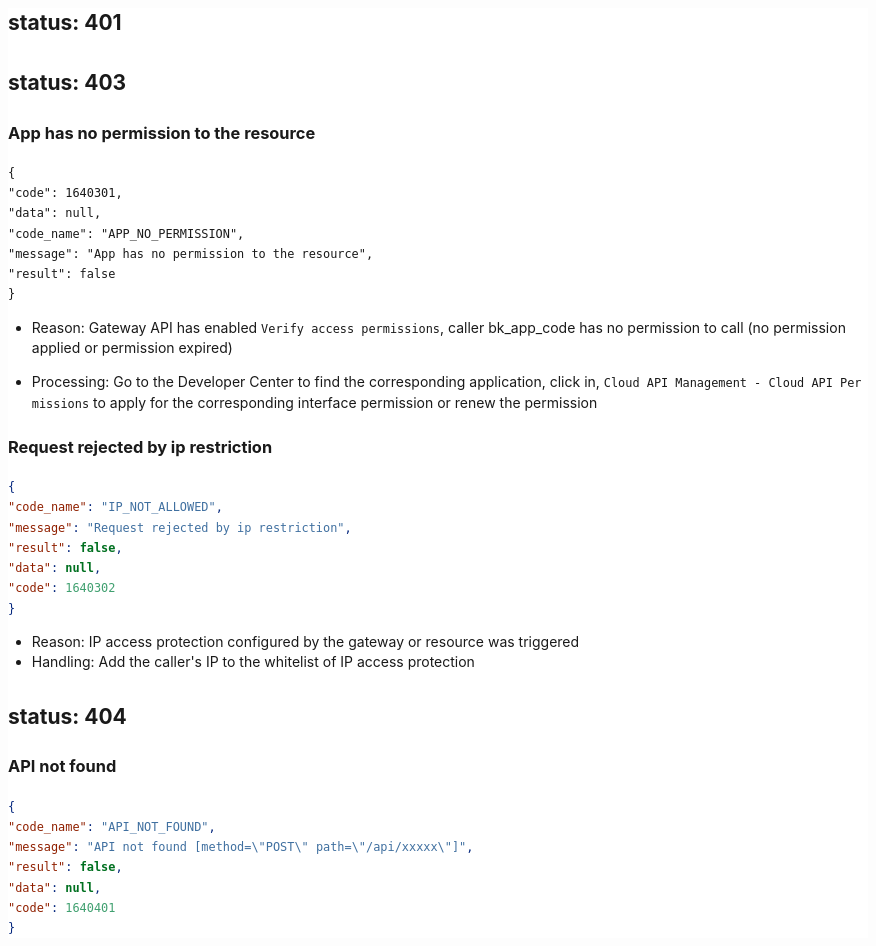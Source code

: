 ## status: 401

## status: 403

### App has no permission to the resource

```
{
"code": 1640301,
"data": null,
"code_name": "APP_NO_PERMISSION",
"message": "App has no permission to the resource",
"result": false
}
```

- Reason: Gateway API has enabled `Verify access permissions`, caller bk_app_code has no permission to call (no permission applied or permission expired)

- Processing: Go to the Developer Center to find the corresponding application, click in, `Cloud API Management - Cloud API Permissions` to apply for the corresponding interface permission or renew the permission

### Request rejected by ip restriction

```json
{
"code_name": "IP_NOT_ALLOWED",
"message": "Request rejected by ip restriction",
"result": false,
"data": null,
"code": 1640302
}
```

- Reason: IP access protection configured by the gateway or resource was triggered
- Handling: Add the caller's IP to the whitelist of IP access protection

## status: 404

### API not found

```json
{
"code_name": "API_NOT_FOUND",
"message": "API not found [method=\"POST\" path=\"/api/xxxxx\"]",
"result": false,
"data": null,
"code": 1640401
}
```
